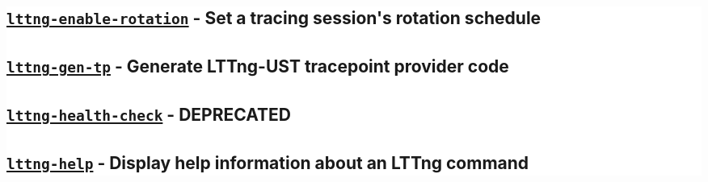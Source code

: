 [`lttng-enable-rotation`](https://www.man7.org/linux/man-pages/man1/lttng-enable-rotation.1.html) - Set a tracing session's rotation schedule
---
[`lttng-gen-tp`](https://www.man7.org/linux/man-pages/man1/lttng-gen-tp.1.html) - Generate LTTng-UST tracepoint provider code
---
[`lttng-health-check`](https://www.man7.org/linux/man-pages/man3/lttng-health-check.3.html) - DEPRECATED
---
[`lttng-help`](https://www.man7.org/linux/man-pages/man1/lttng-help.1.html) - Display help information about an LTTng command
---

